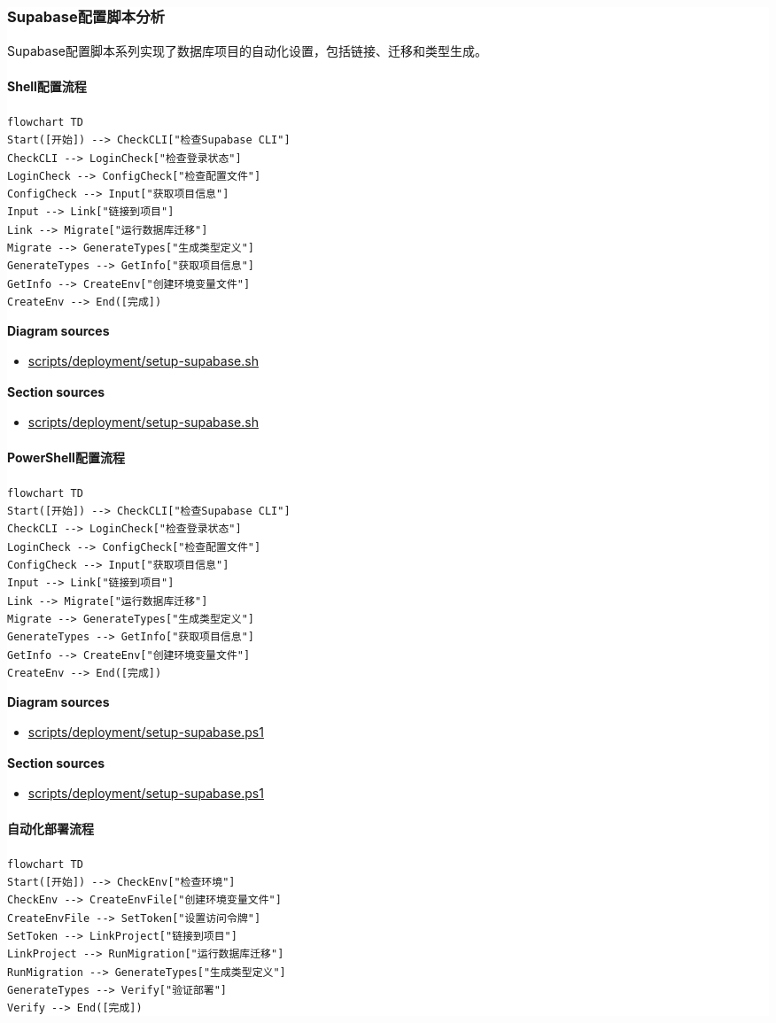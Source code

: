 ### Supabase配置脚本分析
Supabase配置脚本系列实现了数据库项目的自动化设置，包括链接、迁移和类型生成。

#### Shell配置流程
```mermaid
flowchart TD
Start([开始]) --> CheckCLI["检查Supabase CLI"]
CheckCLI --> LoginCheck["检查登录状态"]
LoginCheck --> ConfigCheck["检查配置文件"]
ConfigCheck --> Input["获取项目信息"]
Input --> Link["链接到项目"]
Link --> Migrate["运行数据库迁移"]
Migrate --> GenerateTypes["生成类型定义"]
GenerateTypes --> GetInfo["获取项目信息"]
GetInfo --> CreateEnv["创建环境变量文件"]
CreateEnv --> End([完成])
```

**Diagram sources**
- [scripts/deployment/setup-supabase.sh](file://scripts/deployment/setup-supabase.sh#L1-L126)

**Section sources**
- [scripts/deployment/setup-supabase.sh](file://scripts/deployment/setup-supabase.sh#L1-L126)

#### PowerShell配置流程
```mermaid
flowchart TD
Start([开始]) --> CheckCLI["检查Supabase CLI"]
CheckCLI --> LoginCheck["检查登录状态"]
LoginCheck --> ConfigCheck["检查配置文件"]
ConfigCheck --> Input["获取项目信息"]
Input --> Link["链接到项目"]
Link --> Migrate["运行数据库迁移"]
Migrate --> GenerateTypes["生成类型定义"]
GenerateTypes --> GetInfo["获取项目信息"]
GetInfo --> CreateEnv["创建环境变量文件"]
CreateEnv --> End([完成])
```

**Diagram sources**
- [scripts/deployment/setup-supabase.ps1](file://scripts/deployment/setup-supabase.ps1#L1-L138)

**Section sources**
- [scripts/deployment/setup-supabase.ps1](file://scripts/deployment/setup-supabase.ps1#L1-L138)

#### 自动化部署流程
```mermaid
flowchart TD
Start([开始]) --> CheckEnv["检查环境"]
CheckEnv --> CreateEnvFile["创建环境变量文件"]
CreateEnvFile --> SetToken["设置访问令牌"]
SetToken --> LinkProject["链接到项目"]
LinkProject --> RunMigration["运行数据库迁移"]
RunMigration --> GenerateTypes["生成类型定义"]
GenerateTypes --> Verify["验证部署"]
Verify --> End([完成])
```
